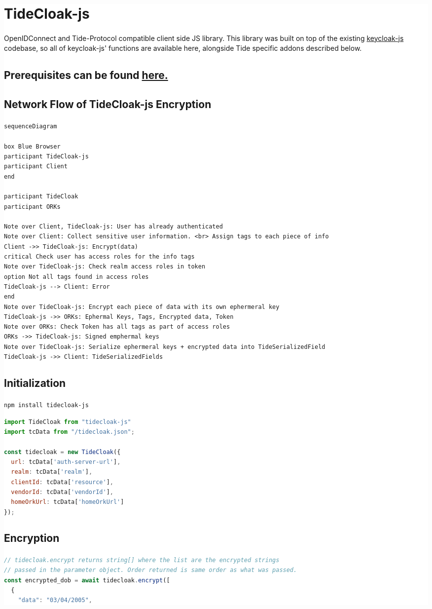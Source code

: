 # TideCloak-js
OpenIDConnect and Tide-Protocol compatible client side JS library. This library was built on top of the existing [keycloak-js](https://www.keycloak.org/securing-apps/javascript-adapter) codebase, so all of keycloak-js' functions are available here, alongside Tide specific addons described below. 

## Prerequisites can be found [here.](https://docs.tidecloak.com/docs/EncryptDecrypt/SetupED)

## Network Flow of TideCloak-js Encryption
```mermaid
sequenceDiagram

box Blue Browser
participant TideCloak-js
participant Client
end

participant TideCloak
participant ORKs

Note over Client, TideCloak-js: User has already authenticated
Note over Client: Collect sensitive user information. <br> Assign tags to each piece of info
Client ->> TideCloak-js: Encrypt(data)
critical Check user has access roles for the info tags
Note over TideCloak-js: Check realm access roles in token
option Not all tags found in access roles
TideCloak-js --> Client: Error
end
Note over TideCloak-js: Encrypt each piece of data with its own ephermeral key
TideCloak-js ->> ORKs: Ephermal Keys, Tags, Encrypted data, Token
Note over ORKs: Check Token has all tags as part of access roles
ORKs ->> TideCloak-js: Signed emphermal keys
Note over TideCloak-js: Serialize ephermeral keys + encrypted data into TideSerializedField
TideCloak-js ->> Client: TideSerializedFields
```

## Initialization

```bash
npm install tidecloak-js
```

```javascript
import TideCloak from "tidecloak-js"
import tcData from "/tidecloak.json";

const tidecloak = new TideCloak({
  url: tcData['auth-server-url'],
  realm: tcData['realm'],
  clientId: tcData['resource'],
  vendorId: tcData['vendorId'],
  homeOrkUrl: tcData['homeOrkUrl']
});
```
## Encryption
```javascript
// tidecloak.encrypt returns string[] where the list are the encrypted strings
// passed in the parameter object. Order returned is same order as what was passed.
const encrypted_dob = await tidecloak.encrypt([
  {
    "data": "03/04/2005",
```